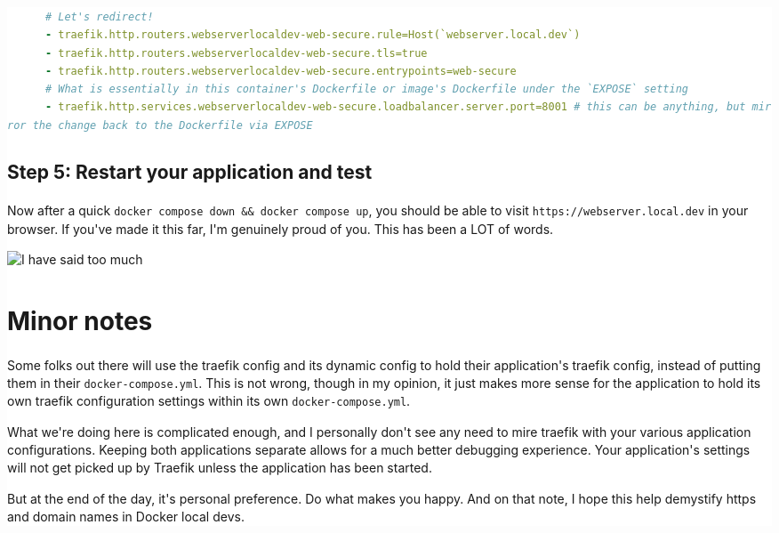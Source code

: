```yaml
      # Let's redirect!
      - traefik.http.routers.webserverlocaldev-web-secure.rule=Host(`webserver.local.dev`)
      - traefik.http.routers.webserverlocaldev-web-secure.tls=true
      - traefik.http.routers.webserverlocaldev-web-secure.entrypoints=web-secure
      # What is essentially in this container's Dockerfile or image's Dockerfile under the `EXPOSE` setting
      - traefik.http.services.webserverlocaldev-web-secure.loadbalancer.server.port=8001 # this can be anything, but mirror the change back to the Dockerfile via EXPOSE
```

## Step 5: Restart your application and test

Now after a quick `docker compose down && docker compose up`, you should be able to visit `https://webserver.local.dev` in your browser. If you've made it this far, I'm genuinely proud of you. This has been a LOT of words.

![I have said too much](/5-steps-for-https-and-domain-names-on-local-dev-environments.gif 'I have said too much')

# Minor notes

Some folks out there will use the traefik config and its dynamic config to hold their application's traefik config, instead of putting them in their `docker-compose.yml`. This is not wrong, though in my opinion, it just makes more sense for the application to hold its own traefik configuration settings within its own `docker-compose.yml`. 

What we're doing here is complicated enough, and I personally don't see any need to mire traefik with your various application configurations. Keeping both applications separate allows for a much better debugging experience. Your application's settings will not get picked up by Traefik unless the application has been started. 

But at the end of the day, it's personal preference. Do what makes you happy. And on that note, I hope this help demystify https and domain names in Docker local devs. 




